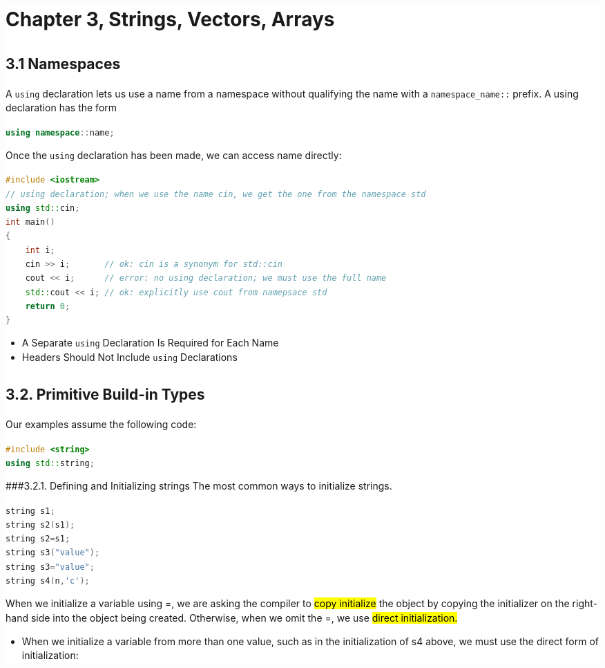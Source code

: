 # Chapter 3, Strings, Vectors, Arrays
## 3.1 Namespaces
A ```using``` declaration lets us use a name from a namespace without qualifying the name with a ```namespace_name::``` prefix. A using declaration has the form

```cpp
using namespace::name;
```

Once the ```using``` declaration has been made, we can access name directly:

```cpp
#include <iostream>
// using declaration; when we use the name cin, we get the one from the namespace std
using std::cin;
int main()
{
    int i;
    cin >> i;       // ok: cin is a synonym for std::cin
    cout << i;      // error: no using declaration; we must use the full name
    std::cout << i; // ok: explicitly use cout from namepsace std
    return 0;
}
```

* A Separate ```using``` Declaration Is Required for Each Name
* Headers Should Not Include ```using``` Declarations


## 3.2. Primitive Build-in Types
Our examples assume the following code:

```cpp
#include <string> 
using std::string;
```

###3.2.1. Defining and Initializing strings
The most common ways to initialize strings.

```cpp
string s1;
string s2(s1);
string s2=s1;
string s3("value");
string s3="value";
string s4(n,'c');
```

When we initialize a variable using =, we are asking the compiler to <mark>copy initialize</mark> the object by copying the initializer on the right-hand side into the object being created. Otherwise, when we omit the =, we use <mark>direct initialization.<mark>

* When we initialize a variable from more than one value, such as in the initialization of s4 above, we must use the direct form of initialization:
